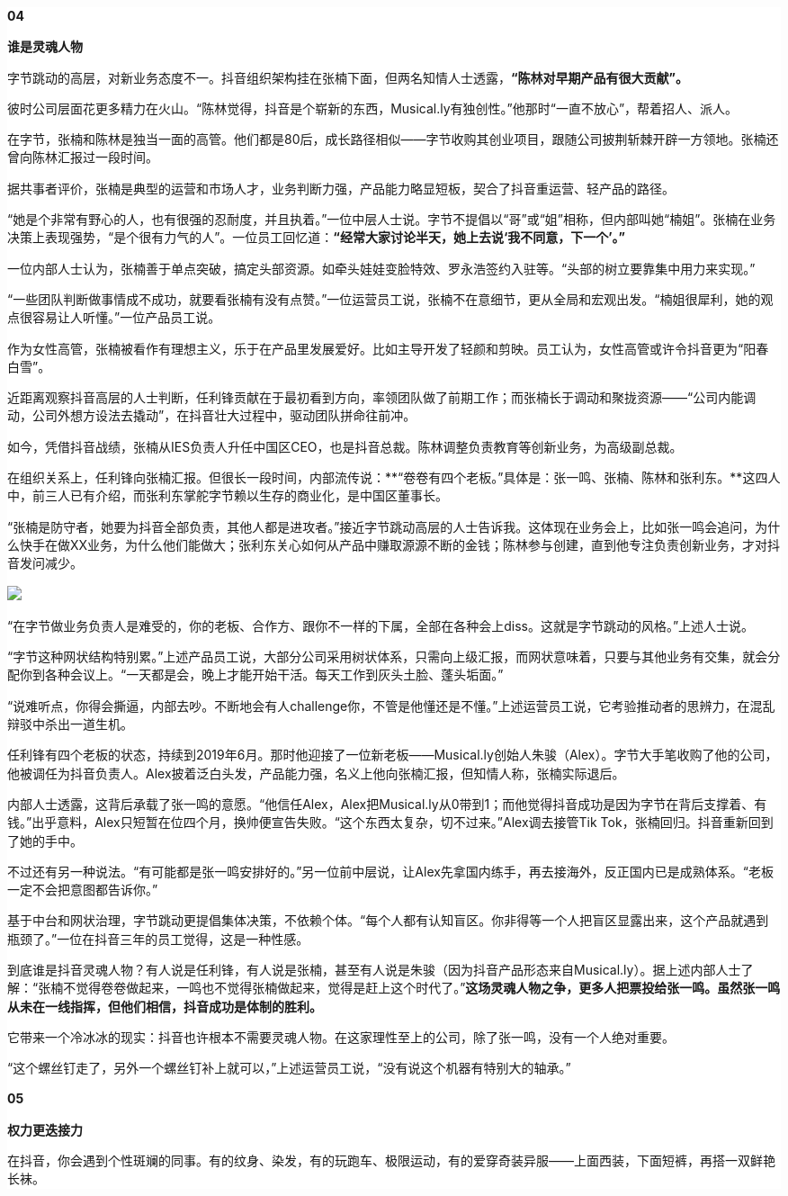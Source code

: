 **04**

**谁是灵魂人物**

字节跳动的高层，对新业务态度不一。抖音组织架构挂在张楠下面，但两名知情人士透露，**“陈林对早期产品有很大贡献”。**

彼时公司层面花更多精力在火山。“陈林觉得，抖音是个崭新的东西，Musical.ly有独创性。”他那时“一直不放心”，帮着招人、派人。

在字节，张楠和陈林是独当一面的高管。他们都是80后，成长路径相似——字节收购其创业项目，跟随公司披荆斩棘开辟一方领地。张楠还曾向陈林汇报过一段时间。

据共事者评价，张楠是典型的运营和市场人才，业务判断力强，产品能力略显短板，契合了抖音重运营、轻产品的路径。

“她是个非常有野心的人，也有很强的忍耐度，并且执着。”一位中层人士说。字节不提倡以“哥”或“姐”相称，但内部叫她“楠姐”。张楠在业务决策上表现强势，“是个很有力气的人”。一位员工回忆道：**“经常大家讨论半天，她上去说‘我不同意，下一个’。”**

一位内部人士认为，张楠善于单点突破，搞定头部资源。如牵头娃娃变脸特效、罗永浩签约入驻等。“头部的树立要靠集中用力来实现。”

“一些团队判断做事情成不成功，就要看张楠有没有点赞。”一位运营员工说，张楠不在意细节，更从全局和宏观出发。“楠姐很犀利，她的观点很容易让人听懂。”一位产品员工说。

作为女性高管，张楠被看作有理想主义，乐于在产品里发展爱好。比如主导开发了轻颜和剪映。员工认为，女性高管或许令抖音更为“阳春白雪”。

近距离观察抖音高层的人士判断，任利锋贡献在于最初看到方向，率领团队做了前期工作；而张楠长于调动和聚拢资源——“公司内能调动，公司外想方设法去撬动”，在抖音壮大过程中，驱动团队拼命往前冲。

如今，凭借抖音战绩，张楠从IES负责人升任中国区CEO，也是抖音总裁。陈林调整负责教育等创新业务，为高级副总裁。

在组织关系上，任利锋向张楠汇报。但很长一段时间，内部流传说：**“卷卷有四个老板。”具体是：张一鸣、张楠、陈林和张利东。**这四人中，前三人已有介绍，而张利东掌舵字节赖以生存的商业化，是中国区董事长。

“张楠是防守者，她要为抖音全部负责，其他人都是进攻者。”接近字节跳动高层的人士告诉我。这体现在业务会上，比如张一鸣会追问，为什么快手在做XX业务，为什么他们能做大；张利东关心如何从产品中赚取源源不断的金钱；陈林参与创建，直到他专注负责创新业务，才对抖音发问减少。

![](https://images.weserv.nl/?url=https%3A//mmbiz.qpic.cn/mmbiz_png/ow6przZuPIFPTTr35KIs1XCucexsjPUArkGqKW2eXiamH3079uf0icCnU8XKfPM72ajiaHH1OTxOqZyyyib6apdo2A/640%3Fwx_fmt%3Dpng)

“在字节做业务负责人是难受的，你的老板、合作方、跟你不一样的下属，全部在各种会上diss。这就是字节跳动的风格。”上述人士说。  

“字节这种网状结构特别累。”上述产品员工说，大部分公司采用树状体系，只需向上级汇报，而网状意味着，只要与其他业务有交集，就会分配你到各种会议上。“一天都是会，晚上才能开始干活。每天工作到灰头土脸、蓬头垢面。”

“说难听点，你得会撕逼，内部去吵。不断地会有人challenge你，不管是他懂还是不懂。”上述运营员工说，它考验推动者的思辨力，在混乱辩驳中杀出一道生机。

任利锋有四个老板的状态，持续到2019年6月。那时他迎接了一位新老板——Musical.ly创始人朱骏（Alex）。字节大手笔收购了他的公司，他被调任为抖音负责人。Alex披着泛白头发，产品能力强，名义上他向张楠汇报，但知情人称，张楠实际退后。

内部人士透露，这背后承载了张一鸣的意愿。“他信任Alex，Alex把Musical.ly从0带到1；而他觉得抖音成功是因为字节在背后支撑着、有钱。”出乎意料，Alex只短暂在位四个月，换帅便宣告失败。“这个东西太复杂，切不过来。”Alex调去接管Tik Tok，张楠回归。抖音重新回到了她的手中。

不过还有另一种说法。“有可能都是张一鸣安排好的。”另一位前中层说，让Alex先拿国内练手，再去接海外，反正国内已是成熟体系。“老板一定不会把意图都告诉你。”

基于中台和网状治理，字节跳动更提倡集体决策，不依赖个体。“每个人都有认知盲区。你非得等一个人把盲区显露出来，这个产品就遇到瓶颈了。”一位在抖音三年的员工觉得，这是一种性感。

到底谁是抖音灵魂人物？有人说是任利锋，有人说是张楠，甚至有人说是朱骏（因为抖音产品形态来自Musical.ly）。据上述内部人士了解：“张楠不觉得卷卷做起来，一鸣也不觉得张楠做起来，觉得是赶上这个时代了。”**这场灵魂人物之争，更多人把票投给张一鸣。虽然张一鸣从未在一线指挥，但他们相信，抖音成功是体制的胜利。**

它带来一个冷冰冰的现实：抖音也许根本不需要灵魂人物。在这家理性至上的公司，除了张一鸣，没有一个人绝对重要。

“这个螺丝钉走了，另外一个螺丝钉补上就可以，”上述运营员工说，“没有说这个机器有特别大的轴承。”

**05**

**权力更迭接力**

在抖音，你会遇到个性斑斓的同事。有的纹身、染发，有的玩跑车、极限运动，有的爱穿奇装异服——上面西装，下面短裤，再搭一双鲜艳长袜。
